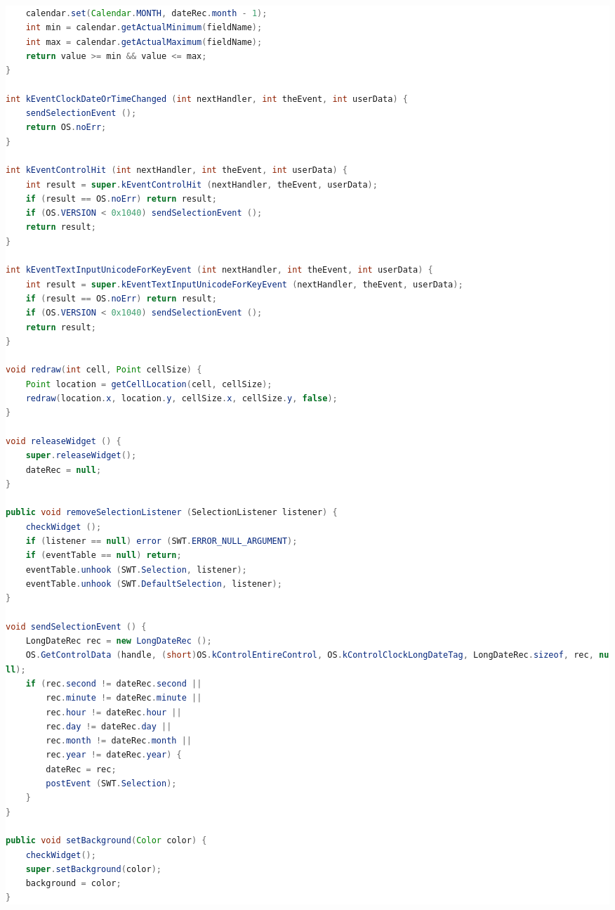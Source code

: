 ```java
	calendar.set(Calendar.MONTH, dateRec.month - 1);
	int min = calendar.getActualMinimum(fieldName);
	int max = calendar.getActualMaximum(fieldName);
	return value >= min && value <= max;
}

int kEventClockDateOrTimeChanged (int nextHandler, int theEvent, int userData) {
	sendSelectionEvent ();
	return OS.noErr;
}

int kEventControlHit (int nextHandler, int theEvent, int userData) {
	int result = super.kEventControlHit (nextHandler, theEvent, userData);
	if (result == OS.noErr) return result;
	if (OS.VERSION < 0x1040) sendSelectionEvent ();
	return result;
}

int kEventTextInputUnicodeForKeyEvent (int nextHandler, int theEvent, int userData) {
	int result = super.kEventTextInputUnicodeForKeyEvent (nextHandler, theEvent, userData);
	if (result == OS.noErr) return result;
	if (OS.VERSION < 0x1040) sendSelectionEvent ();
	return result;
}

void redraw(int cell, Point cellSize) {
	Point location = getCellLocation(cell, cellSize);
	redraw(location.x, location.y, cellSize.x, cellSize.y, false);	
}

void releaseWidget () {
	super.releaseWidget();
	dateRec = null;
}

public void removeSelectionListener (SelectionListener listener) {
	checkWidget ();
	if (listener == null) error (SWT.ERROR_NULL_ARGUMENT);
	if (eventTable == null) return;
	eventTable.unhook (SWT.Selection, listener);
	eventTable.unhook (SWT.DefaultSelection, listener);	
}

void sendSelectionEvent () {
	LongDateRec rec = new LongDateRec ();
	OS.GetControlData (handle, (short)OS.kControlEntireControl, OS.kControlClockLongDateTag, LongDateRec.sizeof, rec, null);
	if (rec.second != dateRec.second ||
		rec.minute != dateRec.minute ||
		rec.hour != dateRec.hour ||
		rec.day != dateRec.day ||
		rec.month != dateRec.month ||
		rec.year != dateRec.year) {
		dateRec = rec;
		postEvent (SWT.Selection);
	}
}

public void setBackground(Color color) {
	checkWidget();
	super.setBackground(color);
	background = color;
}
```